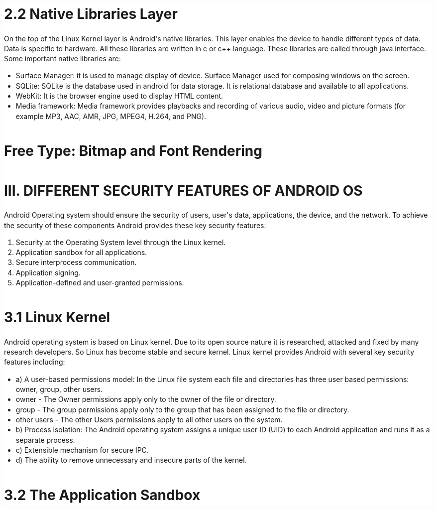 # 2.2 Native Libraries Layer

On the top of the Linux Kernel layer is Android's native libraries. This layer enables the device to handle different types of data. Data is specific to hardware. All these libraries are written in c or c++ language. These libraries are called through java interface. Some important native libraries are:

- Surface Manager: it is used to manage display of device. Surface Manager used for composing windows on the screen.
- SQLite: SQLite is the database used in android for data storage. It is relational database and available to all applications.
- WebKit: It is the browser engine used to display HTML content.
- Media framework: Media framework provides playbacks and recording of various audio, video and picture formats (for example MP3, AAC, AMR, JPG, MPEG4, H.264, and PNG).

# Free Type: Bitmap and Font Rendering

# III. DIFFERENT SECURITY FEATURES OF ANDROID OS

Android Operating system should ensure the security of users, user's data, applications, the device, and the network. To achieve the security of these components Android provides these key security features:

1. Security at the Operating System level through the Linux kernel.
2. Application sandbox for all applications.
3. Secure interprocess communication.
4. Application signing.
5. Application-defined and user-granted permissions.

# 3.1 Linux Kernel

Android operating system is based on Linux kernel. Due to its open source nature it is researched, attacked and fixed by many research developers. So Linux has become stable and secure kernel. Linux kernel provides Android with several key security features including:

- a) A user-based permissions model: In the Linux file system each file and directories has three user based permissions: owner, group, other users.
- owner - The Owner permissions apply only to the owner of the file or directory.
- group - The group permissions apply only to the group that has been assigned to the file or directory.
- other users - The other Users permissions apply to all other users on the system.
- b) Process isolation: The Android operating system assigns a unique user ID (UID) to each Android application and runs it as a separate process.
- c) Extensible mechanism for secure IPC.
- d) The ability to remove unnecessary and insecure parts of the kernel.

# 3.2 The Application Sandbox

